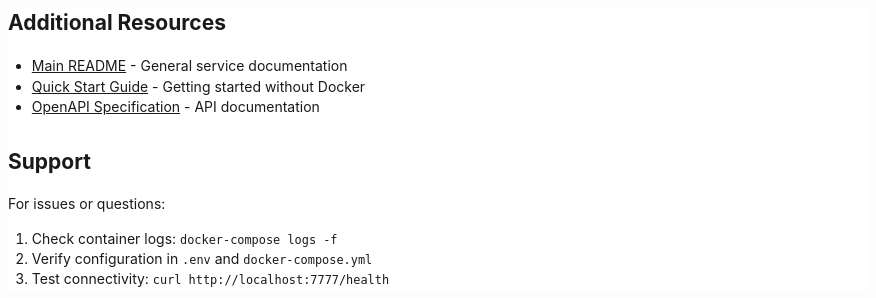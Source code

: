 ## Additional Resources

- [Main README](README.md) - General service documentation
- [Quick Start Guide](QUICKSTART.md) - Getting started without Docker
- [OpenAPI Specification](openapi.yaml) - API documentation

## Support

For issues or questions:
1. Check container logs: `docker-compose logs -f`
2. Verify configuration in `.env` and `docker-compose.yml`
3. Test connectivity: `curl http://localhost:7777/health`
